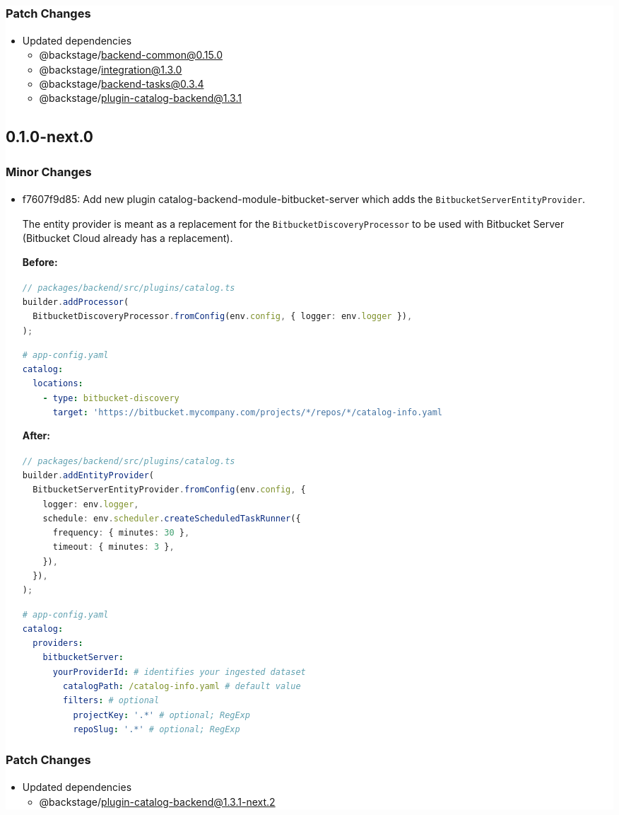 ### Patch Changes

- Updated dependencies
  - @backstage/backend-common@0.15.0
  - @backstage/integration@1.3.0
  - @backstage/backend-tasks@0.3.4
  - @backstage/plugin-catalog-backend@1.3.1

## 0.1.0-next.0

### Minor Changes

- f7607f9d85: Add new plugin catalog-backend-module-bitbucket-server which adds the `BitbucketServerEntityProvider`.

  The entity provider is meant as a replacement for the `BitbucketDiscoveryProcessor` to be used with Bitbucket Server (Bitbucket Cloud already has a replacement).

  **Before:**

  ```typescript
  // packages/backend/src/plugins/catalog.ts
  builder.addProcessor(
    BitbucketDiscoveryProcessor.fromConfig(env.config, { logger: env.logger }),
  );
  ```

  ```yaml
  # app-config.yaml
  catalog:
    locations:
      - type: bitbucket-discovery
        target: 'https://bitbucket.mycompany.com/projects/*/repos/*/catalog-info.yaml
  ```

  **After:**

  ```typescript
  // packages/backend/src/plugins/catalog.ts
  builder.addEntityProvider(
    BitbucketServerEntityProvider.fromConfig(env.config, {
      logger: env.logger,
      schedule: env.scheduler.createScheduledTaskRunner({
        frequency: { minutes: 30 },
        timeout: { minutes: 3 },
      }),
    }),
  );
  ```

  ```yaml
  # app-config.yaml
  catalog:
    providers:
      bitbucketServer:
        yourProviderId: # identifies your ingested dataset
          catalogPath: /catalog-info.yaml # default value
          filters: # optional
            projectKey: '.*' # optional; RegExp
            repoSlug: '.*' # optional; RegExp
  ```

### Patch Changes

- Updated dependencies
  - @backstage/plugin-catalog-backend@1.3.1-next.2
